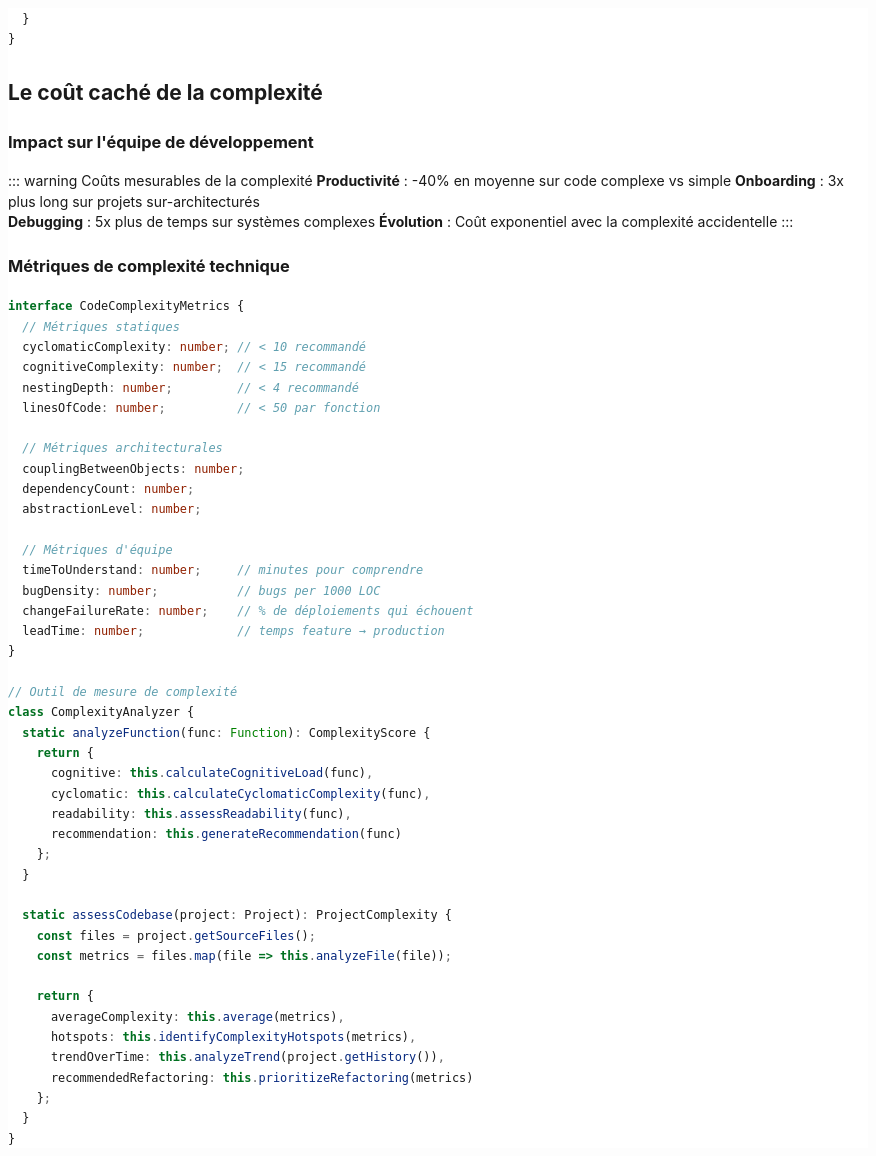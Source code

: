 ```typescript
  }
}
```

## Le coût caché de la complexité

### Impact sur l'équipe de développement

::: warning Coûts mesurables de la complexité
**Productivité** : -40% en moyenne sur code complexe vs simple
**Onboarding** : 3x plus long sur projets sur-architecturés  
**Debugging** : 5x plus de temps sur systèmes complexes
**Évolution** : Coût exponentiel avec la complexité accidentelle
:::

### Métriques de complexité technique

```typescript
interface CodeComplexityMetrics {
  // Métriques statiques
  cyclomaticComplexity: number; // < 10 recommandé
  cognitiveComplexity: number;  // < 15 recommandé
  nestingDepth: number;         // < 4 recommandé
  linesOfCode: number;          // < 50 par fonction
  
  // Métriques architecturales
  couplingBetweenObjects: number;
  dependencyCount: number;
  abstractionLevel: number;
  
  // Métriques d'équipe
  timeToUnderstand: number;     // minutes pour comprendre
  bugDensity: number;           // bugs per 1000 LOC
  changeFailureRate: number;    // % de déploiements qui échouent
  leadTime: number;             // temps feature → production
}

// Outil de mesure de complexité
class ComplexityAnalyzer {
  static analyzeFunction(func: Function): ComplexityScore {
    return {
      cognitive: this.calculateCognitiveLoad(func),
      cyclomatic: this.calculateCyclomaticComplexity(func),
      readability: this.assessReadability(func),
      recommendation: this.generateRecommendation(func)
    };
  }
  
  static assessCodebase(project: Project): ProjectComplexity {
    const files = project.getSourceFiles();
    const metrics = files.map(file => this.analyzeFile(file));
    
    return {
      averageComplexity: this.average(metrics),
      hotspots: this.identifyComplexityHotspots(metrics),
      trendOverTime: this.analyzeTrend(project.getHistory()),
      recommendedRefactoring: this.prioritizeRefactoring(metrics)
    };
  }
}
```
